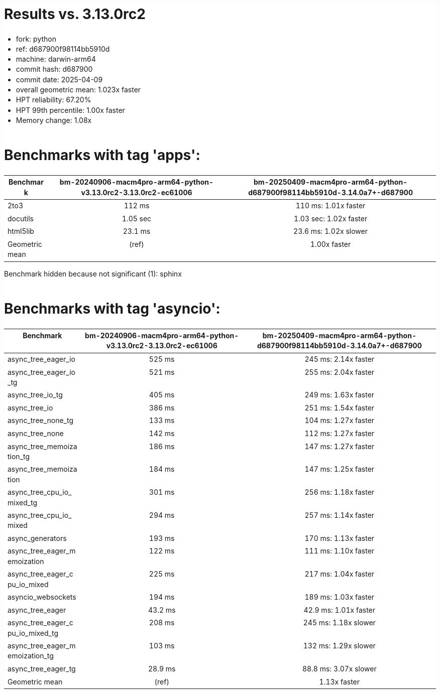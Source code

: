 # Results vs. 3.13.0rc2

- fork: python
- ref: d687900f98114bb5910d
- machine: darwin-arm64
- commit hash: d687900
- commit date: 2025-04-09
- overall geometric mean: 1.023x faster
- HPT reliability: 67.20%
- HPT 99th percentile: 1.00x faster
- Memory change: 1.08x

Benchmarks with tag 'apps':
===========================

| Benchmark      | bm-20240906-macm4pro-arm64-python-v3.13.0rc2-3.13.0rc2-ec61006 | bm-20250409-macm4pro-arm64-python-d687900f98114bb5910d-3.14.0a7+-d687900 |
|----------------|:--------------------------------------------------------------:|:------------------------------------------------------------------------:|
| 2to3           | 112 ms                                                         | 110 ms: 1.01x faster                                                     |
| docutils       | 1.05 sec                                                       | 1.03 sec: 1.02x faster                                                   |
| html5lib       | 23.1 ms                                                        | 23.6 ms: 1.02x slower                                                    |
| Geometric mean | (ref)                                                          | 1.00x faster                                                             |

Benchmark hidden because not significant (1): sphinx

Benchmarks with tag 'asyncio':
==============================

| Benchmark                        | bm-20240906-macm4pro-arm64-python-v3.13.0rc2-3.13.0rc2-ec61006 | bm-20250409-macm4pro-arm64-python-d687900f98114bb5910d-3.14.0a7+-d687900 |
|----------------------------------|:--------------------------------------------------------------:|:------------------------------------------------------------------------:|
| async_tree_eager_io              | 525 ms                                                         | 245 ms: 2.14x faster                                                     |
| async_tree_eager_io_tg           | 521 ms                                                         | 255 ms: 2.04x faster                                                     |
| async_tree_io_tg                 | 405 ms                                                         | 249 ms: 1.63x faster                                                     |
| async_tree_io                    | 386 ms                                                         | 251 ms: 1.54x faster                                                     |
| async_tree_none_tg               | 133 ms                                                         | 104 ms: 1.27x faster                                                     |
| async_tree_none                  | 142 ms                                                         | 112 ms: 1.27x faster                                                     |
| async_tree_memoization_tg        | 186 ms                                                         | 147 ms: 1.27x faster                                                     |
| async_tree_memoization           | 184 ms                                                         | 147 ms: 1.25x faster                                                     |
| async_tree_cpu_io_mixed_tg       | 301 ms                                                         | 256 ms: 1.18x faster                                                     |
| async_tree_cpu_io_mixed          | 294 ms                                                         | 257 ms: 1.14x faster                                                     |
| async_generators                 | 193 ms                                                         | 170 ms: 1.13x faster                                                     |
| async_tree_eager_memoization     | 122 ms                                                         | 111 ms: 1.10x faster                                                     |
| async_tree_eager_cpu_io_mixed    | 225 ms                                                         | 217 ms: 1.04x faster                                                     |
| asyncio_websockets               | 194 ms                                                         | 189 ms: 1.03x faster                                                     |
| async_tree_eager                 | 43.2 ms                                                        | 42.9 ms: 1.01x faster                                                    |
| async_tree_eager_cpu_io_mixed_tg | 208 ms                                                         | 245 ms: 1.18x slower                                                     |
| async_tree_eager_memoization_tg  | 103 ms                                                         | 132 ms: 1.29x slower                                                     |
| async_tree_eager_tg              | 28.9 ms                                                        | 88.8 ms: 3.07x slower                                                    |
| Geometric mean                   | (ref)                                                          | 1.13x faster                                                             |
